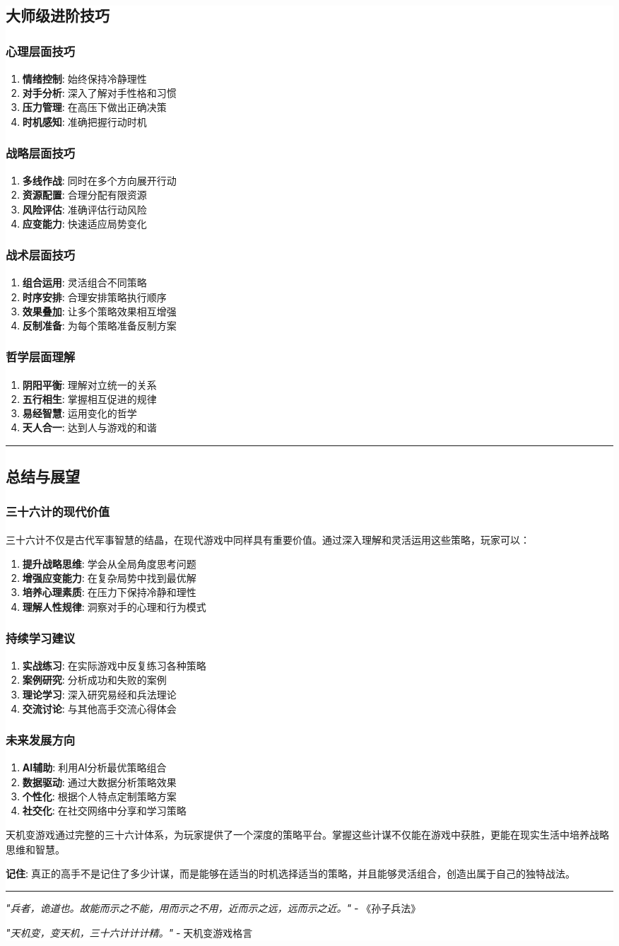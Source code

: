 
## 大师级进阶技巧

### 心理层面技巧
1. **情绪控制**: 始终保持冷静理性
2. **对手分析**: 深入了解对手性格和习惯
3. **压力管理**: 在高压下做出正确决策
4. **时机感知**: 准确把握行动时机

### 战略层面技巧
1. **多线作战**: 同时在多个方向展开行动
2. **资源配置**: 合理分配有限资源
3. **风险评估**: 准确评估行动风险
4. **应变能力**: 快速适应局势变化

### 战术层面技巧
1. **组合运用**: 灵活组合不同策略
2. **时序安排**: 合理安排策略执行顺序
3. **效果叠加**: 让多个策略效果相互增强
4. **反制准备**: 为每个策略准备反制方案

### 哲学层面理解
1. **阴阳平衡**: 理解对立统一的关系
2. **五行相生**: 掌握相互促进的规律
3. **易经智慧**: 运用变化的哲学
4. **天人合一**: 达到人与游戏的和谐

---

## 总结与展望

### 三十六计的现代价值
三十六计不仅是古代军事智慧的结晶，在现代游戏中同样具有重要价值。通过深入理解和灵活运用这些策略，玩家可以：

1. **提升战略思维**: 学会从全局角度思考问题
2. **增强应变能力**: 在复杂局势中找到最优解
3. **培养心理素质**: 在压力下保持冷静和理性
4. **理解人性规律**: 洞察对手的心理和行为模式

### 持续学习建议
1. **实战练习**: 在实际游戏中反复练习各种策略
2. **案例研究**: 分析成功和失败的案例
3. **理论学习**: 深入研究易经和兵法理论
4. **交流讨论**: 与其他高手交流心得体会

### 未来发展方向
1. **AI辅助**: 利用AI分析最优策略组合
2. **数据驱动**: 通过大数据分析策略效果
3. **个性化**: 根据个人特点定制策略方案
4. **社交化**: 在社交网络中分享和学习策略

天机变游戏通过完整的三十六计体系，为玩家提供了一个深度的策略平台。掌握这些计谋不仅能在游戏中获胜，更能在现实生活中培养战略思维和智慧。

**记住**: 真正的高手不是记住了多少计谋，而是能够在适当的时机选择适当的策略，并且能够灵活组合，创造出属于自己的独特战法。

---

*"兵者，诡道也。故能而示之不能，用而示之不用，近而示之远，远而示之近。"* - 《孙子兵法》

*"天机变，变天机，三十六计计计精。"* - 天机变游戏格言